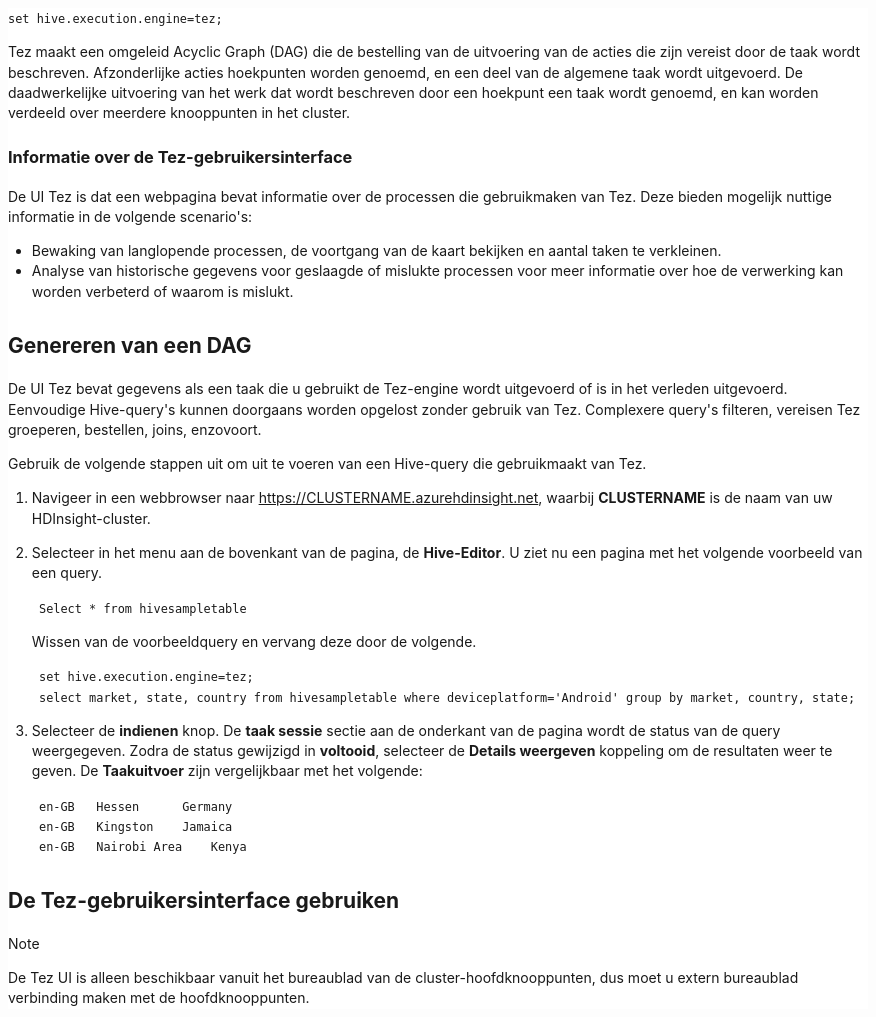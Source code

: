     set hive.execution.engine=tez;

Tez maakt een omgeleid Acyclic Graph (DAG) die de bestelling van de uitvoering van de acties die zijn vereist door de taak wordt beschreven. Afzonderlijke acties hoekpunten worden genoemd, en een deel van de algemene taak wordt uitgevoerd. De daadwerkelijke uitvoering van het werk dat wordt beschreven door een hoekpunt een taak wordt genoemd, en kan worden verdeeld over meerdere knooppunten in het cluster.

### <a name="understanding-the-tez-ui"></a>Informatie over de Tez-gebruikersinterface
De UI Tez is dat een webpagina bevat informatie over de processen die gebruikmaken van Tez. Deze bieden mogelijk nuttige informatie in de volgende scenario's:

* Bewaking van langlopende processen, de voortgang van de kaart bekijken en aantal taken te verkleinen.
* Analyse van historische gegevens voor geslaagde of mislukte processen voor meer informatie over hoe de verwerking kan worden verbeterd of waarom is mislukt.

## <a name="generate-a-dag"></a>Genereren van een DAG
De UI Tez bevat gegevens als een taak die u gebruikt de Tez-engine wordt uitgevoerd of is in het verleden uitgevoerd. Eenvoudige Hive-query's kunnen doorgaans worden opgelost zonder gebruik van Tez. Complexere query's filteren, vereisen Tez groeperen, bestellen, joins, enzovoort.

Gebruik de volgende stappen uit om uit te voeren van een Hive-query die gebruikmaakt van Tez.

1. Navigeer in een webbrowser naar https://CLUSTERNAME.azurehdinsight.net, waarbij **CLUSTERNAME** is de naam van uw HDInsight-cluster.
2. Selecteer in het menu aan de bovenkant van de pagina, de **Hive-Editor**. U ziet nu een pagina met het volgende voorbeeld van een query.

        Select * from hivesampletable

    Wissen van de voorbeeldquery en vervang deze door de volgende.

        set hive.execution.engine=tez;
        select market, state, country from hivesampletable where deviceplatform='Android' group by market, country, state;
3. Selecteer de **indienen** knop. De **taak sessie** sectie aan de onderkant van de pagina wordt de status van de query weergegeven. Zodra de status gewijzigd in **voltooid**, selecteer de **Details weergeven** koppeling om de resultaten weer te geven. De **Taakuitvoer** zijn vergelijkbaar met het volgende:

        en-GB   Hessen      Germany
        en-GB   Kingston    Jamaica
        en-GB   Nairobi Area    Kenya

## <a name="use-the-tez-ui"></a>De Tez-gebruikersinterface gebruiken
> [!NOTE]
> De Tez UI is alleen beschikbaar vanuit het bureaublad van de cluster-hoofdknooppunten, dus moet u extern bureaublad verbinding maken met de hoofdknooppunten.
>
>
